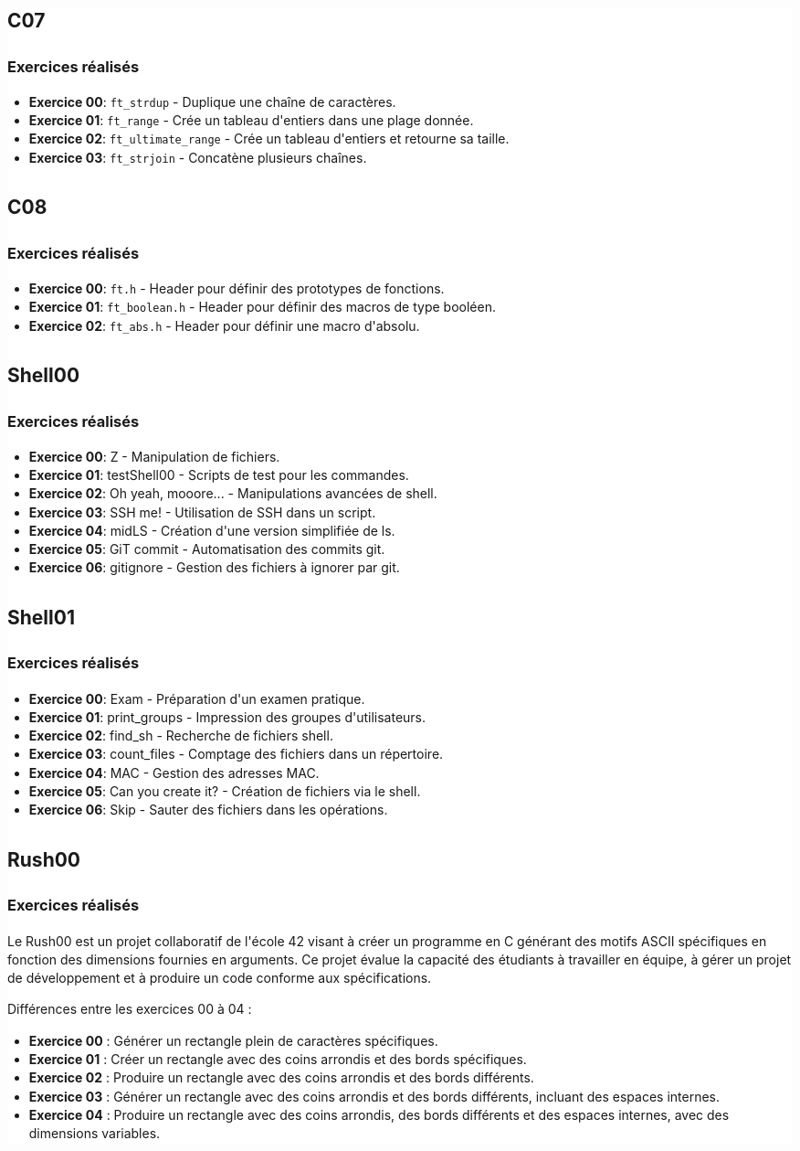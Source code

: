 ## C07
### Exercices réalisés
- **Exercice 00**: `ft_strdup` - Duplique une chaîne de caractères.
- **Exercice 01**: `ft_range` - Crée un tableau d'entiers dans une plage donnée.
- **Exercice 02**: `ft_ultimate_range` - Crée un tableau d'entiers et retourne sa taille.
- **Exercice 03**: `ft_strjoin` - Concatène plusieurs chaînes.

## C08
### Exercices réalisés
- **Exercice 00**: `ft.h` - Header pour définir des prototypes de fonctions.
- **Exercice 01**: `ft_boolean.h` - Header pour définir des macros de type booléen.
- **Exercice 02**: `ft_abs.h` - Header pour définir une macro d'absolu.

## Shell00
### Exercices réalisés
- **Exercice 00**: Z - Manipulation de fichiers.
- **Exercice 01**: testShell00 - Scripts de test pour les commandes.
- **Exercice 02**: Oh yeah, mooore... - Manipulations avancées de shell.
- **Exercice 03**: SSH me! - Utilisation de SSH dans un script.
- **Exercice 04**: midLS - Création d'une version simplifiée de ls.
- **Exercice 05**: GiT commit - Automatisation des commits git.
- **Exercice 06**: gitignore - Gestion des fichiers à ignorer par git.

## Shell01
### Exercices réalisés
- **Exercice 00**: Exam - Préparation d'un examen pratique.
- **Exercice 01**: print_groups - Impression des groupes d'utilisateurs.
- **Exercice 02**: find_sh - Recherche de fichiers shell.
- **Exercice 03**: count_files - Comptage des fichiers dans un répertoire.
- **Exercice 04**: MAC - Gestion des adresses MAC.
- **Exercice 05**: Can you create it? - Création de fichiers via le shell.
- **Exercice 06**: Skip - Sauter des fichiers dans les opérations.

## Rush00
### Exercices réalisés
Le Rush00 est un projet collaboratif de l'école 42 visant à créer un programme en C générant des motifs ASCII spécifiques en fonction des dimensions fournies en arguments. Ce projet évalue la capacité des étudiants à travailler en équipe, à gérer un projet de développement et à produire un code conforme aux spécifications.

Différences entre les exercices 00 à 04 :

- **Exercice 00** : Générer un rectangle plein de caractères spécifiques.
- **Exercice 01** : Créer un rectangle avec des coins arrondis et des bords spécifiques.
- **Exercice 02** : Produire un rectangle avec des coins arrondis et des bords différents.
- **Exercice 03** : Générer un rectangle avec des coins arrondis et des bords différents, incluant des espaces internes.
- **Exercice 04** : Produire un rectangle avec des coins arrondis, des bords différents et des espaces internes, avec des dimensions variables.
